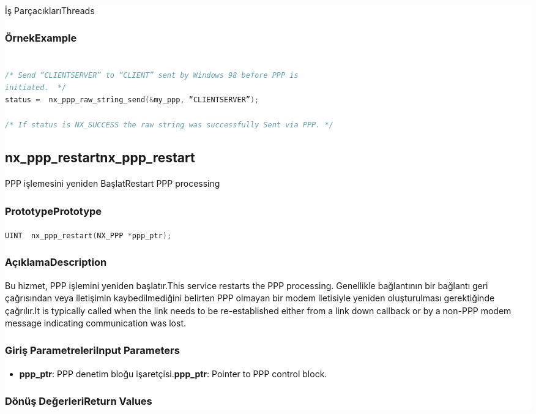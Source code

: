 <span data-ttu-id="82293-442">İş Parçacıkları</span><span class="sxs-lookup"><span data-stu-id="82293-442">Threads</span></span>

### <a name="example"></a><span data-ttu-id="82293-443">Örnek</span><span class="sxs-lookup"><span data-stu-id="82293-443">Example</span></span>

```c

/* Send “CLIENTSERVER” to “CLIENT” sent by Windows 98 before PPP is
initiated.  */
status =  nx_ppp_raw_string_send(&my_ppp, “CLIENTSERVER”);

/* If status is NX_SUCCESS the raw string was successfully Sent via PPP. */
```
## <a name="nx_ppp_restart"></a><span data-ttu-id="82293-444">nx_ppp_restart</span><span class="sxs-lookup"><span data-stu-id="82293-444">nx_ppp_restart</span></span>

<span data-ttu-id="82293-445">PPP işlemesini yeniden Başlat</span><span class="sxs-lookup"><span data-stu-id="82293-445">Restart PPP processing</span></span>

### <a name="prototype"></a><span data-ttu-id="82293-446">Prototype</span><span class="sxs-lookup"><span data-stu-id="82293-446">Prototype</span></span>

```c
UINT  nx_ppp_restart(NX_PPP *ppp_ptr);
```

### <a name="description"></a><span data-ttu-id="82293-447">Açıklama</span><span class="sxs-lookup"><span data-stu-id="82293-447">Description</span></span>

<span data-ttu-id="82293-448">Bu hizmet, PPP işlemini yeniden başlatır.</span><span class="sxs-lookup"><span data-stu-id="82293-448">This service restarts the PPP processing.</span></span> <span data-ttu-id="82293-449">Genellikle bağlantının bir bağlantı geri çağrısından veya iletişimin kaybedilmediğini belirten PPP olmayan bir modem iletisiyle yeniden oluşturulması gerektiğinde çağrılır.</span><span class="sxs-lookup"><span data-stu-id="82293-449">It is typically called when the link needs to be re-established either from a link down callback or by a non-PPP modem message indicating communication was lost.</span></span>

### <a name="input-parameters"></a><span data-ttu-id="82293-450">Giriş Parametreleri</span><span class="sxs-lookup"><span data-stu-id="82293-450">Input Parameters</span></span>

- <span data-ttu-id="82293-451">**ppp_ptr**: PPP denetim bloğu işaretçisi.</span><span class="sxs-lookup"><span data-stu-id="82293-451">**ppp_ptr**: Pointer to PPP control block.</span></span>

### <a name="return-values"></a><span data-ttu-id="82293-452">Dönüş Değerleri</span><span class="sxs-lookup"><span data-stu-id="82293-452">Return Values</span></span>
